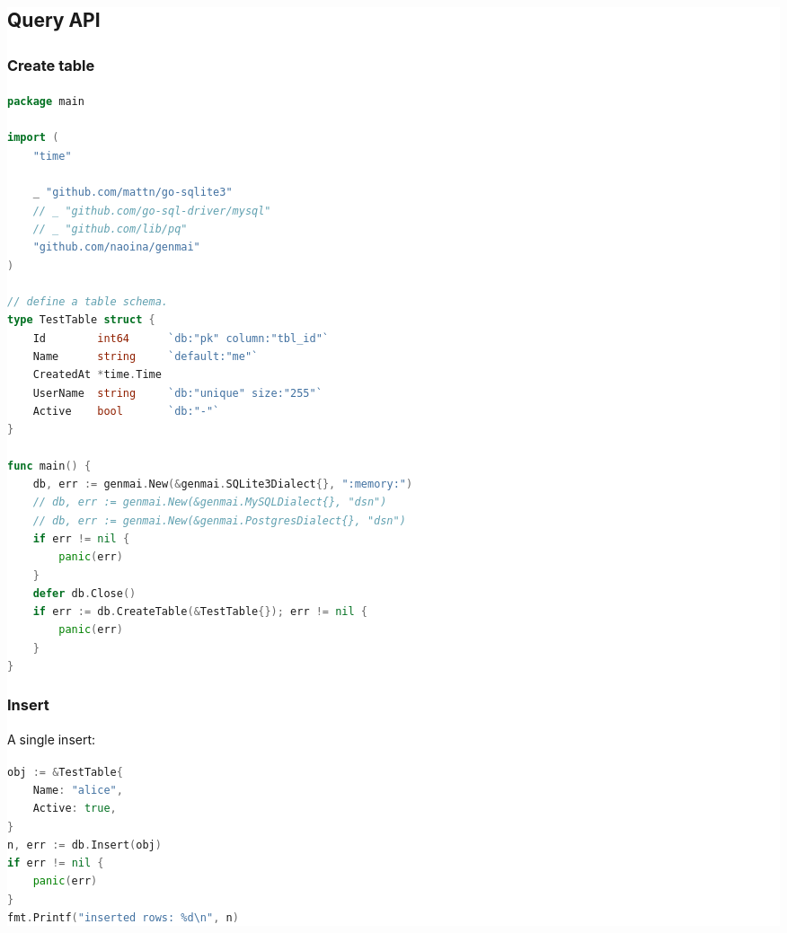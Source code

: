 ## Query API

### Create table

```go
package main

import (
    "time"

    _ "github.com/mattn/go-sqlite3"
    // _ "github.com/go-sql-driver/mysql"
    // _ "github.com/lib/pq"
    "github.com/naoina/genmai"
)

// define a table schema.
type TestTable struct {
    Id        int64      `db:"pk" column:"tbl_id"`
    Name      string     `default:"me"`
    CreatedAt *time.Time
    UserName  string     `db:"unique" size:"255"`
    Active    bool       `db:"-"`
}

func main() {
    db, err := genmai.New(&genmai.SQLite3Dialect{}, ":memory:")
    // db, err := genmai.New(&genmai.MySQLDialect{}, "dsn")
    // db, err := genmai.New(&genmai.PostgresDialect{}, "dsn")
    if err != nil {
        panic(err)
    }
    defer db.Close()
    if err := db.CreateTable(&TestTable{}); err != nil {
        panic(err)
    }
}
```

### Insert

A single insert:

```go
obj := &TestTable{
    Name: "alice",
    Active: true,
}
n, err := db.Insert(obj)
if err != nil {
    panic(err)
}
fmt.Printf("inserted rows: %d\n", n)
```

